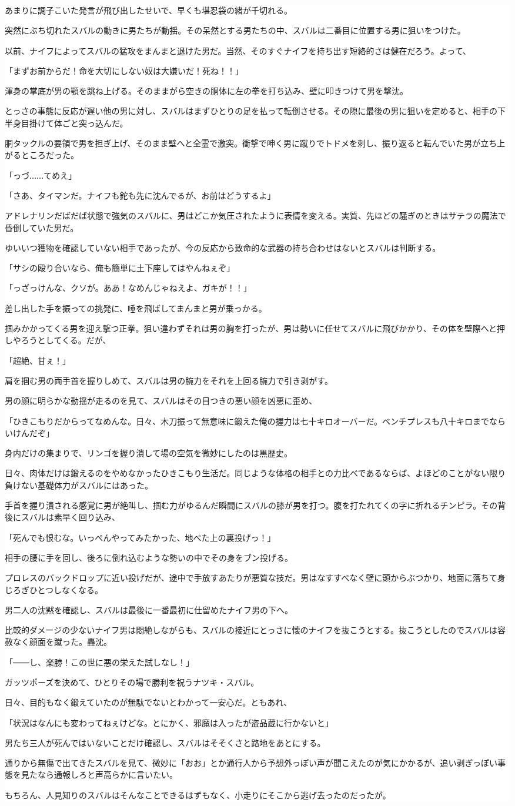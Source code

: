 あまりに調子こいた発言が飛び出したせいで、早くも堪忍袋の緒が千切れる。

突然にぶち切れたスバルの動きに男たちが動揺。その呆然とする男たちの中、スバルは二番目に位置する男に狙いをつけた。

以前、ナイフによってスバルの猛攻をまんまと退けた男だ。当然、そのすぐナイフを持ち出す短絡的さは健在だろう。よって、

「まずお前からだ！命を大切にしない奴は大嫌いだ！死ね！！」

渾身の掌底が男の顎を跳ね上げる。そのままがら空きの胴体に左の拳を打ち込み、壁に叩きつけて男を撃沈。

とっさの事態に反応が遅い他の男に対し、スバルはまずひとりの足を払って転倒させる。その隙に最後の男に狙いを定めると、相手の下半身目掛けて体ごと突っ込んだ。

胴タックルの要領で男を担ぎ上げ、そのまま壁へと全霊で激突。衝撃で呻く男に蹴りでトドメを刺し、振り返ると転んでいた男が立ち上がるところだった。

「っづ……てめえ」

「さあ、タイマンだ。ナイフも鉈も先に沈んでるが、お前はどうするよ」

アドレナリンだばだば状態で強気のスバルに、男はどこか気圧されたように表情を変える。実質、先ほどの騒ぎのときはサテラの魔法で昏倒していた男だ。

ゆいいつ獲物を確認していない相手であったが、今の反応から致命的な武器の持ち合わせはないとスバルは判断する。

「サシの殴り合いなら、俺も簡単に土下座してはやんねぇぞ」

「っざっけんな、クソが。ああ！なめんじゃねえよ、ガキが！！」

差し出した手を振っての挑発に、唾を飛ばしてまんまと男が乗っかる。

掴みかかってくる男を迎え撃つ正拳。狙い違わずそれは男の胸を打ったが、男は勢いに任せてスバルに飛びかかり、その体を壁際へと押しやろうとしてくる。だが、

「超絶、甘ぇ！」

肩を掴む男の両手首を握りしめて、スバルは男の腕力をそれを上回る腕力で引き剥がす。

男の顔に明らかな動揺が走るのを見て、スバルはその目つきの悪い顔を凶悪に歪め、

「ひきこもりだからってなめんな。日々、木刀振って無意味に鍛えた俺の握力は七十キロオーバーだ。ベンチプレスも八十キロまでならいけんだぞ」

身内だけの集まりで、リンゴを握り潰して場の空気を微妙にしたのは黒歴史。

日々、肉体だけは鍛えるのをやめなかったひきこもり生活だ。同じような体格の相手との力比べであるならば、よほどのことがない限り負けない基礎体力がスバルにはあった。

手首を握り潰される感覚に男が絶叫し、掴む力がゆるんだ瞬間にスバルの膝が男を打つ。腹を打たれてくの字に折れるチンピラ。その背後にスバルは素早く回り込み、

「死んでも恨むな。いっぺんやってみたかった、地べた上の裏投げっ！」

相手の腰に手を回し、後ろに倒れ込むような勢いの中でその身をブン投げる。

プロレスのバックドロップに近い投げだが、途中で手放すあたりが悪質な技だ。男はなすすべなく壁に頭からぶつかり、地面に落ちて身じろぎひとつしなくなる。

男二人の沈黙を確認し、スバルは最後に一番最初に仕留めたナイフ男の下へ。

比較的ダメージの少ないナイフ男は悶絶しながらも、スバルの接近にとっさに懐のナイフを抜こうとする。抜こうとしたのでスバルは容赦なく顔面を蹴った。轟沈。

「――し、楽勝！この世に悪の栄えた試しなし！」

ガッツポーズを決めて、ひとりその場で勝利を祝うナツキ・スバル。

日々、目的もなく鍛えていたのが無駄でないとわかって一安心だ。ともあれ、

「状況はなんにも変わってねぇけどな。とにかく、邪魔は入ったが盗品蔵に行かないと」

男たち三人が死んではいないことだけ確認し、スバルはそそくさと路地をあとにする。

通りから無傷で出てきたスバルを見て、微妙に「おお」とか通行人から予想外っぽい声が聞こえたのが気にかかるが、追い剥ぎっぽい事態を見たなら通報しろと声高らかに言いたい。

もちろん、人見知りのスバルはそんなことできるはずもなく、小走りにそこから逃げ去ったのだったが。

